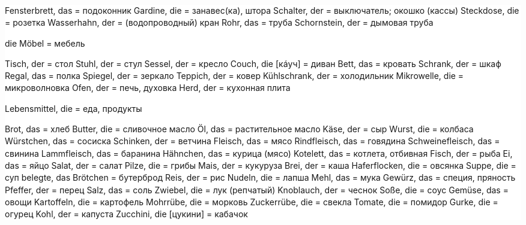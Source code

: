 Fensterbrett, das  = подоконник
Gardine, die  = занавес(ка), штора
Schalter, der  = выключатель; окошко (кассы)
Steckdose, die  = розетка
Wasserhahn, der  = (водопроводный) кран
Rohr, das  = труба
Schornstein, der   = дымовая труба

 die Möbel = мебель

Tisch, der  = стол
Stuhl, der  = стул
Sessel, der  = кресло
Couch, die  [кáуч] = диван
Bett, das  = кровать
Schrank, der  = шкаф
Regal, das  = полка
Spiegel, der  = зеркало
Teppich, der  = ковер
Kühlschrank, der  = холодильник
Mikrowelle, die  = микроволновка
Ofen, der  = печь, духовка
Herd, der  = кухонная плита

Lebensmittel, die  = еда, продукты

Brot, das  = хлеб
Butter, die  = сливочное масло
Öl, das   = растительное масло
Käse, der  = сыр
Wurst, die  = колбаса
Würstchen, das  = сосиска
Schinken, der  = ветчина
Fleisch, das  = мясо
Rindfleisch, das  = говядина
Schweinefleisch, das  = свинина
Lammfleisch, das  = баранина
Hähnchen, das  = курица (мясо)
Kotelett, das  = котлета, отбивная
Fisch, der  = рыба
Ei, das  = яйцо
Salat, der  = салат
Pilze, die  = грибы
Mais, der  = кукуруза
Brei, der  = каша
Haferflocken, die  = овсянка
Suppe, die  = суп
belegte, das  Brötchen = бутерброд
Reis, der  = рис
Nudeln, die  = лапша
Mehl, das  = мука
Gewürz, das  = специя, пряность
Pfeffer, der  = перец
Salz, das  = соль
Zwiebel, die  = лук (репчатый)
Knoblauch, der  = чеснок
Soße, die  = соус
Gemüse, das  = овощи
Kartoffeln, die  = картофель
Mohrrübe, die  = морковь
Zuckerrübe, die  = свекла
Tomate, die  = помидор
Gurke, die  = огурец
Kohl, der  = капуста
Zucchini, die  [цукини] = кабачок